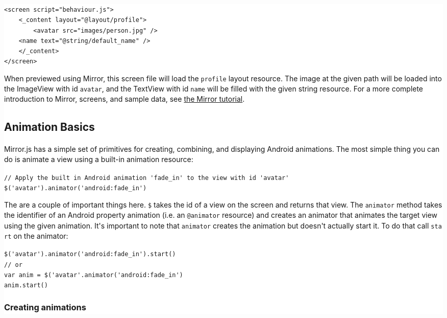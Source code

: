 



	<screen script="behaviour.js">
  		<_content layout="@layout/profile">
    		<avatar src="images/person.jpg" />
    	<name text="@string/default_name" />
  		</_content>
	</screen>





When previewed using Mirror, this screen file will load the `profile` layout resource. The image at the given path will be loaded into the ImageView with id `avatar`, and the TextView with id `name` will be filled with the given string resource. For a more complete introduction to Mirror, screens, and sample data, see [the Mirror tutorial]({{site.baseurl}}/mirror-tutorial/).





## Animation Basics





Mirror.js has a simple set of primitives for creating, combining, and displaying Android animations. The most simple thing you can do is animate a view using a built-in animation resource:





	// Apply the built in Android animation 'fade_in' to the view with id 'avatar'
	$('avatar').animator('android:fade_in')





The are a couple of important things here. `$` takes the id of a view on the screen and returns that view. The `animator` method takes the identifier of an Android property animation (i.e. an `@animator` resource) and creates an animator that animates the target view using the given animation. It's important to note that `animator` creates the animation but doesn't actually start it. To do that call `start` on the animator:





	$('avatar').animator('android:fade_in').start()
	// or
	var anim = $('avatar'.animator('android:fade_in')
	anim.start()





### Creating animations




